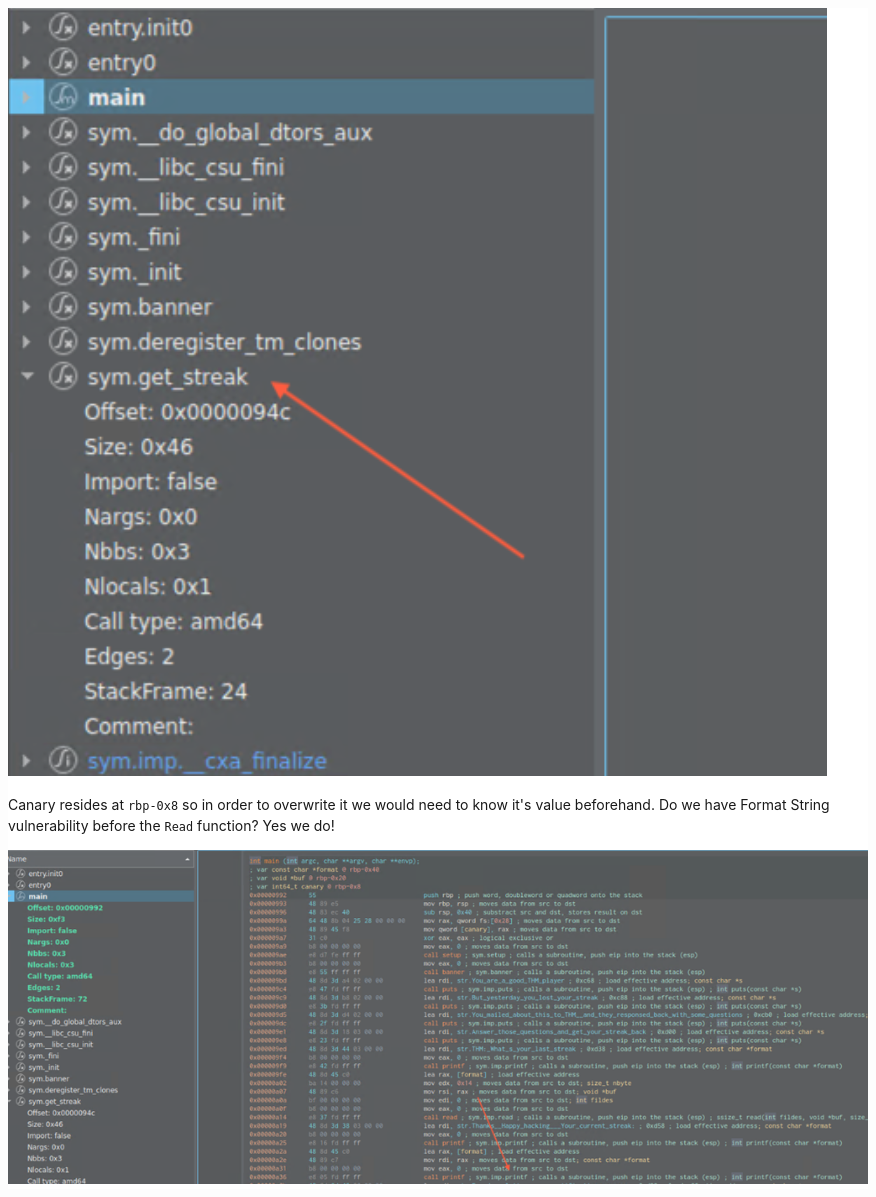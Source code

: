 ![picture 51](/assets/images/0b715b715b8a7f2d8949203854c40df59c21d3b4940d9b8458fec6091e9008cf.png)  

Canary resides at `rbp-0x8` so in order to overwrite it we would need to know it's value beforehand. Do we have Format String vulnerability before the `Read` function? Yes we do!

![picture 52](/assets/images/9c5b7876e9c6c73f62203fbaabdbe3c8dceb70db145c9cee081f1aabbc2f5d41.png)  
